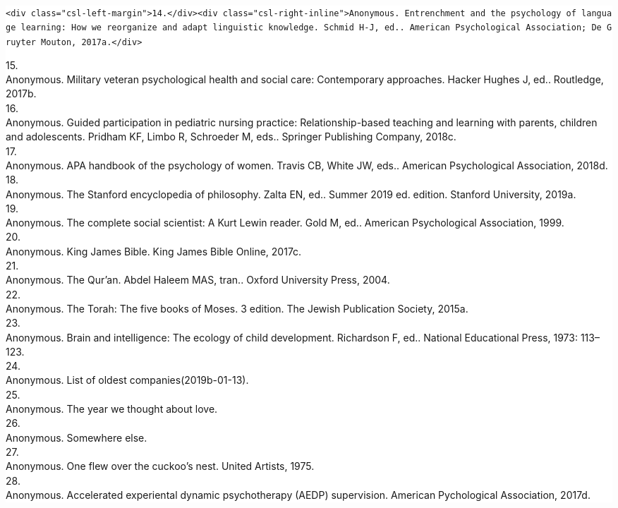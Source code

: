     <div class="csl-left-margin">14.</div><div class="csl-right-inline">Anonymous. Entrenchment and the psychology of language learning: How we reorganize and adapt linguistic knowledge. Schmid H-J, ed.. American Psychological Association; De Gruyter Mouton, 2017a.</div>
  </div>
  <div class="csl-entry">
    <div class="csl-left-margin">15.</div><div class="csl-right-inline">Anonymous. Military veteran psychological health and social care: Contemporary approaches. Hacker Hughes J, ed.. Routledge, 2017b.</div>
  </div>
  <div class="csl-entry">
    <div class="csl-left-margin">16.</div><div class="csl-right-inline">Anonymous. Guided participation in pediatric nursing practice: Relationship-based teaching and learning with parents, children and adolescents. Pridham KF, Limbo R, Schroeder M, eds.. Springer Publishing Company, 2018c.</div>
  </div>
  <div class="csl-entry">
    <div class="csl-left-margin">17.</div><div class="csl-right-inline">Anonymous. APA handbook of the psychology of women. Travis CB, White JW, eds.. American Psychological Association, 2018d.</div>
  </div>
  <div class="csl-entry">
    <div class="csl-left-margin">18.</div><div class="csl-right-inline">Anonymous. The Stanford encyclopedia of philosophy. Zalta EN, ed.. Summer 2019 ed. edition. Stanford University, 2019a.</div>
  </div>
  <div class="csl-entry">
    <div class="csl-left-margin">19.</div><div class="csl-right-inline">Anonymous. The complete social scientist: A Kurt Lewin reader. Gold M, ed.. American Psychological Association, 1999.</div>
  </div>
  <div class="csl-entry">
    <div class="csl-left-margin">20.</div><div class="csl-right-inline">Anonymous. King James Bible. King James Bible Online, 2017c.</div>
  </div>
  <div class="csl-entry">
    <div class="csl-left-margin">21.</div><div class="csl-right-inline">Anonymous. The Qur’an. Abdel Haleem MAS, tran.. Oxford University Press, 2004.</div>
  </div>
  <div class="csl-entry">
    <div class="csl-left-margin">22.</div><div class="csl-right-inline">Anonymous. The Torah: The five books of Moses. 3 edition. The Jewish Publication Society, 2015a.</div>
  </div>
  <div class="csl-entry">
    <div class="csl-left-margin">23.</div><div class="csl-right-inline">Anonymous. Brain and intelligence: The ecology of child development. Richardson F, ed.. National Educational Press, 1973: 113–123.</div>
  </div>
  <div class="csl-entry">
    <div class="csl-left-margin">24.</div><div class="csl-right-inline">Anonymous. List of oldest companies(2019b-01-13).</div>
  </div>
  <div class="csl-entry">
    <div class="csl-left-margin">25.</div><div class="csl-right-inline">Anonymous. The year we thought about love.</div>
  </div>
  <div class="csl-entry">
    <div class="csl-left-margin">26.</div><div class="csl-right-inline">Anonymous. Somewhere else.</div>
  </div>
  <div class="csl-entry">
    <div class="csl-left-margin">27.</div><div class="csl-right-inline">Anonymous. One flew over the cuckoo’s nest. United Artists, 1975.</div>
  </div>
  <div class="csl-entry">
    <div class="csl-left-margin">28.</div><div class="csl-right-inline">Anonymous. Accelerated experiental dynamic psychotherapy (AEDP) supervision. American Pychological Association, 2017d.</div>
  </div>
  <div class="csl-entry">